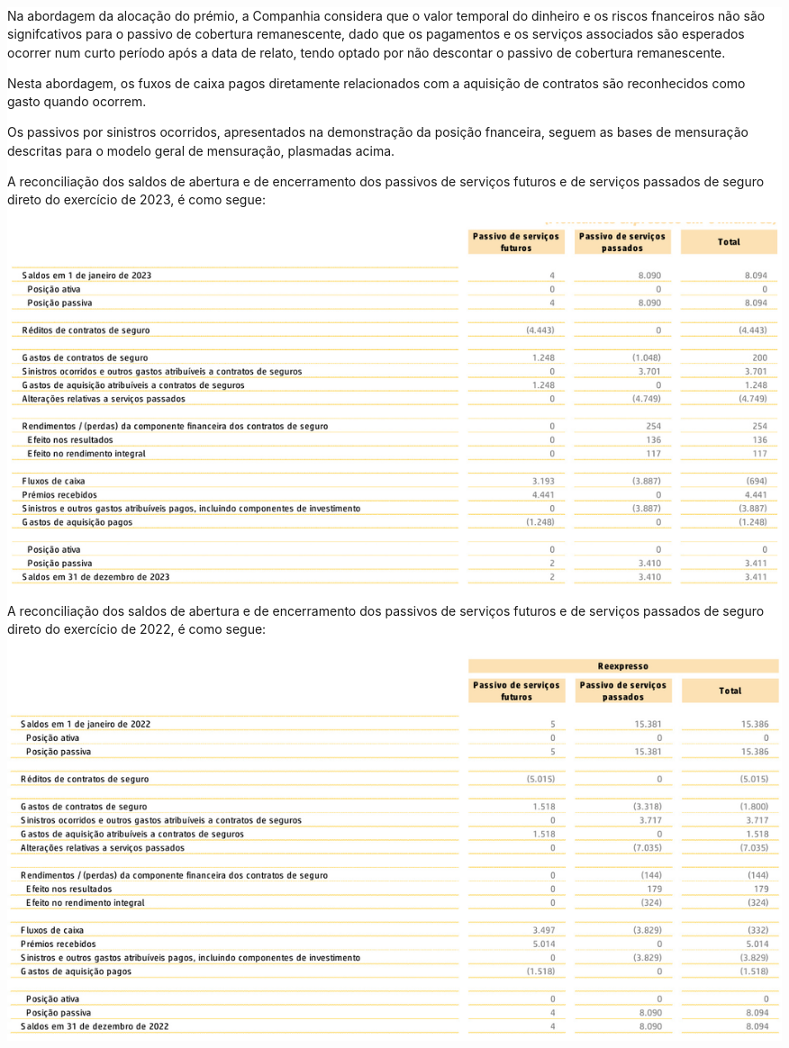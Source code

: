 Na abordagem da alocação do prémio, a Companhia considera que o valor temporal do dinheiro e os riscos fnanceiros não são signifcativos para o passivo de cobertura remanescente, dado que os pagamentos e os serviços associados são esperados ocorrer num curto período após a data de relato, tendo optado por não descontar o passivo de cobertura remanescente.  

Nesta abordagem, os fuxos de caixa pagos diretamente relacionados com a aquisição de contratos são reconhecidos como gasto quando ocorrem.  

Os passivos por sinistros ocorridos, apresentados na demonstração da posição fnanceira, seguem as bases de mensuração descritas para o modelo geral de mensuração, plasmadas acima.  

A reconciliação dos saldos de abertura e de encerramento dos passivos de serviços futuros e de serviços passados de seguro direto do exercício de 2023, é como segue:  

![](images/510b7955646623072f5ae0abdd695f4b965134b786cfe6d90ca430f523c7aa6e.jpg)  

A reconciliação dos saldos de abertura e de encerramento dos passivos de serviços futuros e de serviços passados de seguro direto do exercício de 2022, é como segue:  

![](images/02a82a0af1baddc595f5465413c2423487460555e68d8f23064651af424088d3.jpg)  
